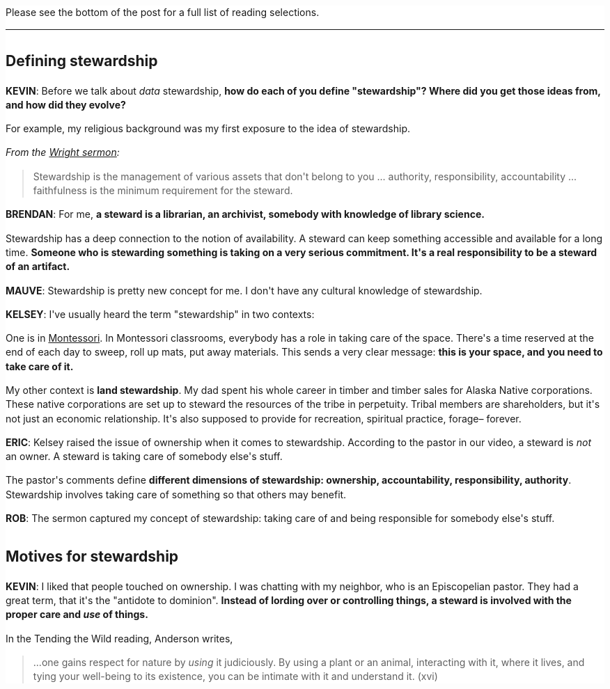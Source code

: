Please see the bottom of the post for a full list of reading selections.


---
## Defining stewardship

**KEVIN**: Before we talk about *data* stewardship, **how do each of you define "stewardship"? Where did you get those ideas from, and how did they evolve?**

For example, my religious background was my first exposure to the idea of stewardship.

*From the [Wright sermon](https://docs.google.com/document/d/1l8tfRlAAL6y4JDRpeK4s--NTRcdBitMHpjsVfAzbPtU/edit):*

> Stewardship is the management of various assets that don't belong to you ... authority, responsibility, accountability ... faithfulness is the minimum requirement for the steward.

**BRENDAN**: For me, **a steward is a librarian, an archivist, somebody with knowledge of library science.** 

Stewardship has a deep connection to the notion of availability. A steward can keep something accessible and available for a long time. **Someone who is stewarding something is taking on a very serious commitment. It's a real responsibility to be a steward of an artifact.**

**MAUVE**: Stewardship is pretty new concept for me. I don't have any cultural knowledge of stewardship.

**KELSEY**: I've usually heard the term "stewardship" in two contexts:

One is in [Montessori](https://en.wikipedia.org/wiki/Montessori_education). In Montessori classrooms, everybody has a role in taking care of the space. There's a time reserved at the end of each day to sweep, roll up mats, put away materials. This sends a very clear message: **this is your space, and you need to take care of it.**

My other context is **land stewardship**. My dad spent his whole career in timber and timber sales for Alaska Native corporations. These native corporations are set up to steward the resources of the tribe in perpetuity. Tribal members are shareholders, but it's not just an economic relationship. It's also supposed to provide for recreation, spiritual practice, forage– forever.

**ERIC**: Kelsey raised the issue of ownership when it comes to stewardship. According to the pastor in our video, a steward is *not* an owner. A steward is taking care of somebody else's stuff.

The pastor's comments define **different dimensions of stewardship: ownership, accountability, responsibility, authority**. Stewardship involves taking care of something so that others may benefit.

**ROB**: The sermon captured my concept of stewardship: taking care of and being responsible for somebody else's stuff.

## Motives for stewardship

**KEVIN**: I liked that people touched on ownership. I was chatting with my neighbor, who is an Episcopelian pastor. They had a great term, that it's the "antidote to dominion". **Instead of lording over or controlling things, a steward is involved with the proper care and *use* of things.**

In the Tending the Wild reading, Anderson writes,

> ...one gains respect for nature by *using* it judiciously. By using a plant or an animal, interacting with it, where it lives, and tying your well-being to its existence, you can be intimate with it and understand it. (xvi)
